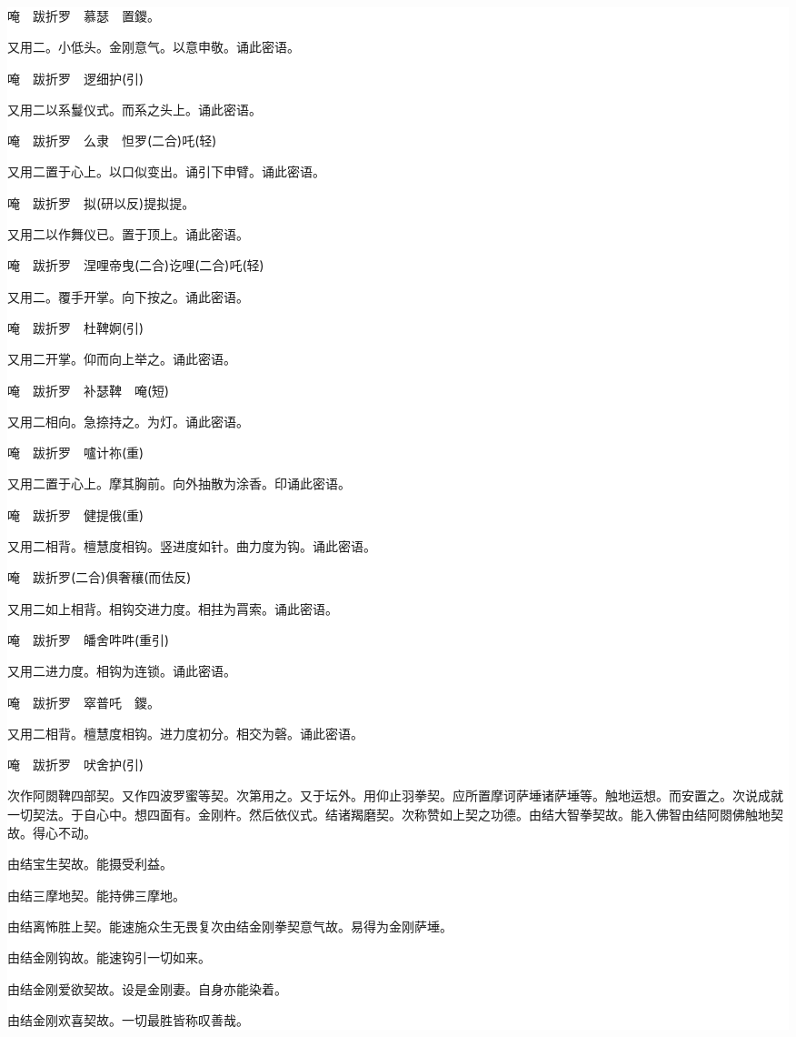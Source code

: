 唵　跋折罗　慕瑟　置鑁。

又用二。小低头。金刚意气。以意申敬。诵此密语。

唵　跋折罗　逻细护(引)

又用二以系鬘仪式。而系之头上。诵此密语。

唵　跋折罗　么隶　怛罗(二合)吒(轻)

又用二置于心上。以口似变出。诵引下申臂。诵此密语。

唵　跋折罗　拟(研以反)提拟提。

又用二以作舞仪已。置于顶上。诵此密语。

唵　跋折罗　涅哩帝曳(二合)讫哩(二合)吒(轻)

又用二。覆手开掌。向下按之。诵此密语。

唵　跋折罗　杜鞞婀(引)

又用二开掌。仰而向上举之。诵此密语。

唵　跋折罗　补瑟鞞　唵(短)

又用二相向。急捺持之。为灯。诵此密语。

唵　跋折罗　嚧计祢(重)

又用二置于心上。摩其胸前。向外抽散为涂香。印诵此密语。

唵　跋折罗　健提俄(重)

又用二相背。檀慧度相钩。竖进度如针。曲力度为钩。诵此密语。

唵　跋折罗(二合)俱奢穰(而佉反)

又用二如上相背。相钩交进力度。相拄为罥索。诵此密语。

唵　跋折罗　皤舍吽吽(重引)

又用二进力度。相钩为连锁。诵此密语。

唵　跋折罗　窣普吒　鑁。

又用二相背。檀慧度相钩。进力度初分。相交为磬。诵此密语。

唵　跋折罗　吠舍护(引)

次作阿閦鞞四部契。又作四波罗蜜等契。次第用之。又于坛外。用仰止羽拳契。应所置摩诃萨埵诸萨埵等。触地运想。而安置之。次说成就一切契法。于自心中。想四面有。金刚杵。然后依仪式。结诸羯磨契。次称赞如上契之功德。由结大智拳契故。能入佛智由结阿閦佛触地契故。得心不动。

由结宝生契故。能摄受利益。

由结三摩地契。能持佛三摩地。

由结离怖胜上契。能速施众生无畏复次由结金刚拳契意气故。易得为金刚萨埵。

由结金刚钩故。能速钩引一切如来。

由结金刚爱欲契故。设是金刚妻。自身亦能染着。

由结金刚欢喜契故。一切最胜皆称叹善哉。
